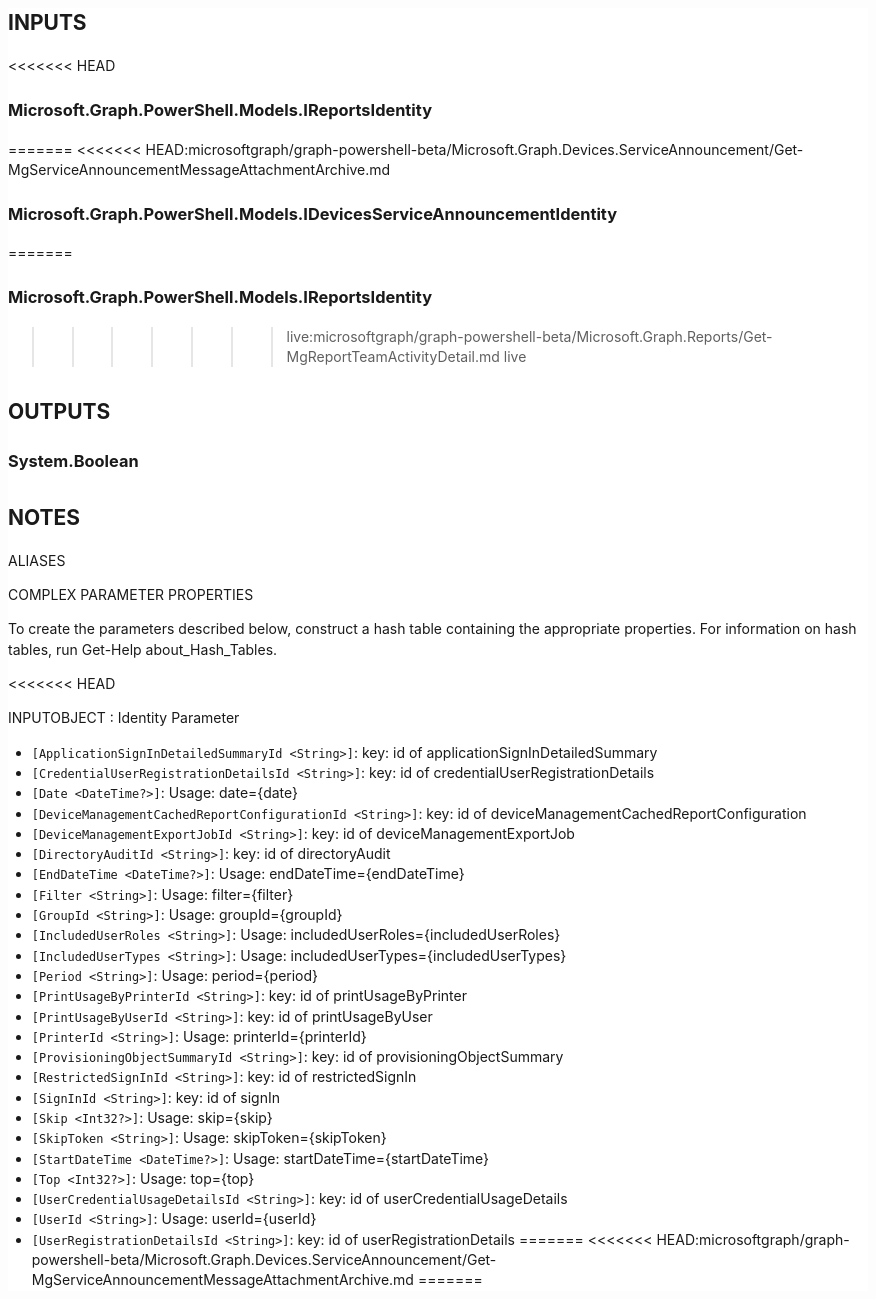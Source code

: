 ## INPUTS

<<<<<<< HEAD
### Microsoft.Graph.PowerShell.Models.IReportsIdentity
=======
<<<<<<< HEAD:microsoftgraph/graph-powershell-beta/Microsoft.Graph.Devices.ServiceAnnouncement/Get-MgServiceAnnouncementMessageAttachmentArchive.md
### Microsoft.Graph.PowerShell.Models.IDevicesServiceAnnouncementIdentity
=======
### Microsoft.Graph.PowerShell.Models.IReportsIdentity
>>>>>>> live:microsoftgraph/graph-powershell-beta/Microsoft.Graph.Reports/Get-MgReportTeamActivityDetail.md
>>>>>>> live
## OUTPUTS

### System.Boolean
## NOTES

ALIASES

COMPLEX PARAMETER PROPERTIES

To create the parameters described below, construct a hash table containing the appropriate properties. For information on hash tables, run Get-Help about_Hash_Tables.

<<<<<<< HEAD

INPUTOBJECT <IReportsIdentity>: Identity Parameter
  - `[ApplicationSignInDetailedSummaryId <String>]`: key: id of applicationSignInDetailedSummary
  - `[CredentialUserRegistrationDetailsId <String>]`: key: id of credentialUserRegistrationDetails
  - `[Date <DateTime?>]`: Usage: date={date}
  - `[DeviceManagementCachedReportConfigurationId <String>]`: key: id of deviceManagementCachedReportConfiguration
  - `[DeviceManagementExportJobId <String>]`: key: id of deviceManagementExportJob
  - `[DirectoryAuditId <String>]`: key: id of directoryAudit
  - `[EndDateTime <DateTime?>]`: Usage: endDateTime={endDateTime}
  - `[Filter <String>]`: Usage: filter={filter}
  - `[GroupId <String>]`: Usage: groupId={groupId}
  - `[IncludedUserRoles <String>]`: Usage: includedUserRoles={includedUserRoles}
  - `[IncludedUserTypes <String>]`: Usage: includedUserTypes={includedUserTypes}
  - `[Period <String>]`: Usage: period={period}
  - `[PrintUsageByPrinterId <String>]`: key: id of printUsageByPrinter
  - `[PrintUsageByUserId <String>]`: key: id of printUsageByUser
  - `[PrinterId <String>]`: Usage: printerId={printerId}
  - `[ProvisioningObjectSummaryId <String>]`: key: id of provisioningObjectSummary
  - `[RestrictedSignInId <String>]`: key: id of restrictedSignIn
  - `[SignInId <String>]`: key: id of signIn
  - `[Skip <Int32?>]`: Usage: skip={skip}
  - `[SkipToken <String>]`: Usage: skipToken={skipToken}
  - `[StartDateTime <DateTime?>]`: Usage: startDateTime={startDateTime}
  - `[Top <Int32?>]`: Usage: top={top}
  - `[UserCredentialUsageDetailsId <String>]`: key: id of userCredentialUsageDetails
  - `[UserId <String>]`: Usage: userId={userId}
  - `[UserRegistrationDetailsId <String>]`: key: id of userRegistrationDetails
=======
<<<<<<< HEAD:microsoftgraph/graph-powershell-beta/Microsoft.Graph.Devices.ServiceAnnouncement/Get-MgServiceAnnouncementMessageAttachmentArchive.md
=======